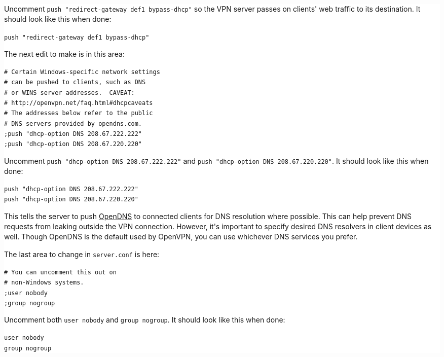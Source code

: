 
Uncomment `push "redirect-gateway def1 bypass-dhcp"` so the VPN server passes on clients' web traffic to its destination. It should look like this when done:
    
    
    push "redirect-gateway def1 bypass-dhcp"
    

The next edit to make is in this area:
    
    
    # Certain Windows-specific network settings
    # can be pushed to clients, such as DNS
    # or WINS server addresses.  CAVEAT:
    # http://openvpn.net/faq.html#dhcpcaveats
    # The addresses below refer to the public
    # DNS servers provided by opendns.com.
    ;push "dhcp-option DNS 208.67.222.222"
    ;push "dhcp-option DNS 208.67.220.220"
    

Uncomment `push "dhcp-option DNS 208.67.222.222"` and `push "dhcp-option DNS 208.67.220.220"`. It should look like this when done:
    
    
    push "dhcp-option DNS 208.67.222.222"
    push "dhcp-option DNS 208.67.220.220"
    

This tells the server to push [OpenDNS](https://opendns.com/) to connected clients for DNS resolution where possible. This can help prevent DNS requests from leaking outside the VPN connection. However, it's important to specify desired DNS resolvers in client devices as well. Though OpenDNS is the default used by OpenVPN, you can use whichever DNS services you prefer.

The last area to change in `server.conf` is here:
    
    
    # You can uncomment this out on
    # non-Windows systems.
    ;user nobody
    ;group nogroup
    

Uncomment both `user nobody` and `group nogroup`. It should look like this when done:
    
    
    user nobody
    group nogroup
    